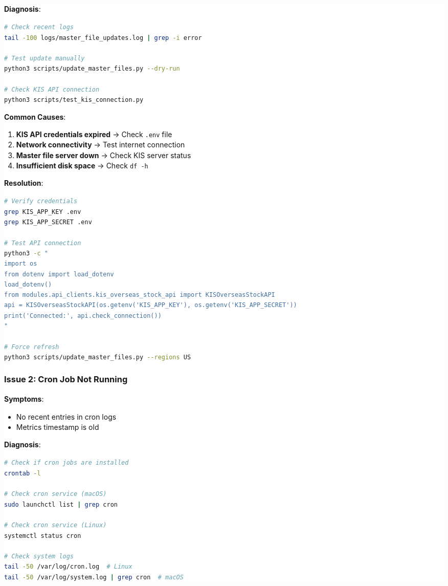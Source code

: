 **Diagnosis**:
```bash
# Check recent logs
tail -100 logs/master_file_updates.log | grep -i error

# Test update manually
python3 scripts/update_master_files.py --dry-run

# Check KIS API connection
python3 scripts/test_kis_connection.py
```

**Common Causes**:
1. **KIS API credentials expired** → Check `.env` file
2. **Network connectivity** → Test internet connection
3. **Master file server down** → Check KIS server status
4. **Insufficient disk space** → Check `df -h`

**Resolution**:
```bash
# Verify credentials
grep KIS_APP_KEY .env
grep KIS_APP_SECRET .env

# Test API connection
python3 -c "
import os
from dotenv import load_dotenv
load_dotenv()
from modules.api_clients.kis_overseas_stock_api import KISOverseasStockAPI
api = KISOverseasStockAPI(os.getenv('KIS_APP_KEY'), os.getenv('KIS_APP_SECRET'))
print('Connected:', api.check_connection())
"

# Force refresh
python3 scripts/update_master_files.py --regions US
```

### Issue 2: Cron Job Not Running

**Symptoms**:
- No recent entries in cron logs
- Metrics timestamp is old

**Diagnosis**:
```bash
# Check if cron jobs are installed
crontab -l

# Check cron service (macOS)
sudo launchctl list | grep cron

# Check cron service (Linux)
systemctl status cron

# Check system logs
tail -50 /var/log/cron.log  # Linux
tail -50 /var/log/system.log | grep cron  # macOS
```
